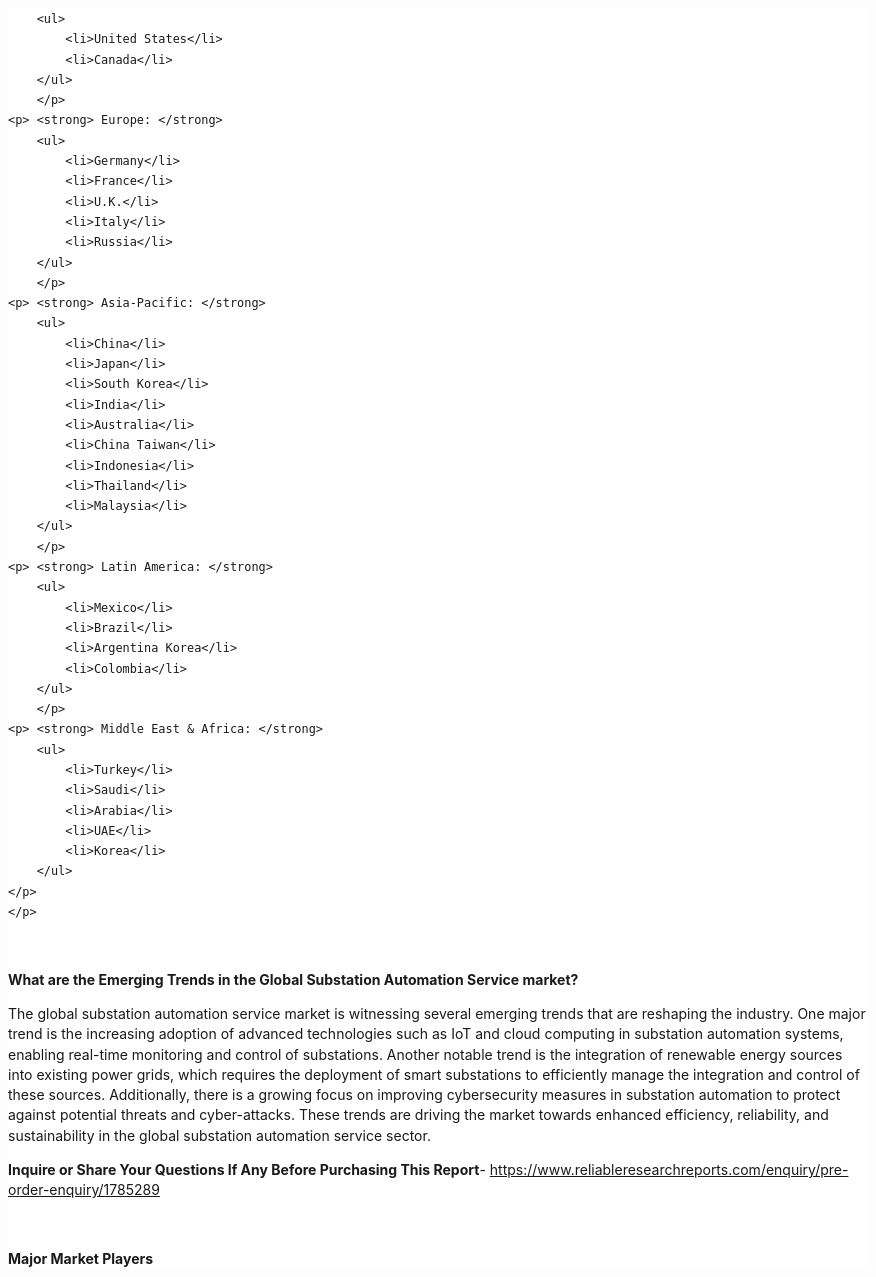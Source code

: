         <ul>
            <li>United States</li>
            <li>Canada</li>
        </ul>
        </p> 
    <p> <strong> Europe: </strong>
        <ul>
            <li>Germany</li>
            <li>France</li>
            <li>U.K.</li>
            <li>Italy</li>
            <li>Russia</li>
        </ul>
        </p> 
    <p> <strong> Asia-Pacific: </strong>
        <ul>
            <li>China</li>
            <li>Japan</li>
            <li>South Korea</li>
            <li>India</li>
            <li>Australia</li>
            <li>China Taiwan</li>
            <li>Indonesia</li>
            <li>Thailand</li>
            <li>Malaysia</li>
        </ul>
        </p> 
    <p> <strong> Latin America: </strong>
        <ul>
            <li>Mexico</li>
            <li>Brazil</li>
            <li>Argentina Korea</li>
            <li>Colombia</li>
        </ul>
        </p> 
    <p> <strong> Middle East & Africa: </strong>
        <ul>
            <li>Turkey</li>
            <li>Saudi</li>
            <li>Arabia</li>
            <li>UAE</li>
            <li>Korea</li>
        </ul>
    </p>
    </p>
<p>&nbsp;</p>
<p><strong>What are the Emerging Trends in the Global Substation Automation Service market?</strong></p>
<p><p>The global substation automation service market is witnessing several emerging trends that are reshaping the industry. One major trend is the increasing adoption of advanced technologies such as IoT and cloud computing in substation automation systems, enabling real-time monitoring and control of substations. Another notable trend is the integration of renewable energy sources into existing power grids, which requires the deployment of smart substations to efficiently manage the integration and control of these sources. Additionally, there is a growing focus on improving cybersecurity measures in substation automation to protect against potential threats and cyber-attacks. These trends are driving the market towards enhanced efficiency, reliability, and sustainability in the global substation automation service sector.</p></p>
<p><strong>Inquire or Share Your Questions If Any Before Purchasing This Report</strong>- <a href="https://www.reliableresearchreports.com/enquiry/pre-order-enquiry/1785289">https://www.reliableresearchreports.com/enquiry/pre-order-enquiry/1785289</a></p>
<p>&nbsp;</p>
<p><strong>Major Market Players</strong></p>